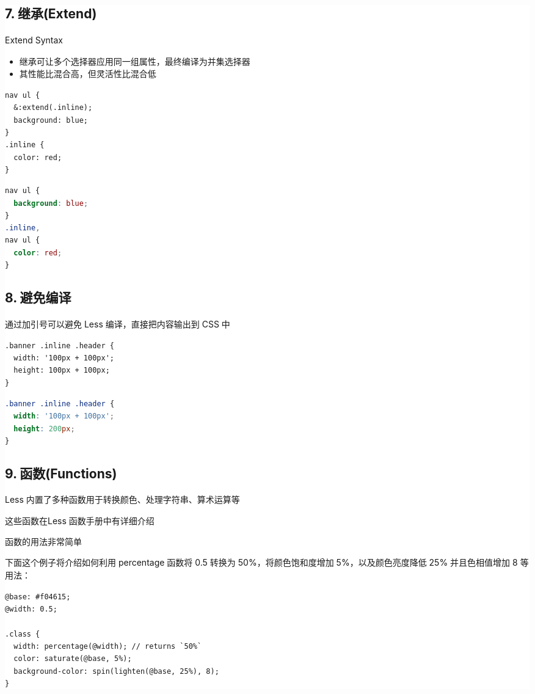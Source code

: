 ## 7. 继承(Extend)

Extend Syntax

- 继承可让多个选择器应用同一组属性，最终编译为并集选择器
- 其性能比混合高，但灵活性比混合低

```less
nav ul {
  &:extend(.inline);
  background: blue;
}
.inline {
  color: red;
}
```

```css
nav ul {
  background: blue;
}
.inline,
nav ul {
  color: red;
}
```

## 8. 避免编译

通过加引号可以避免 Less 编译，直接把内容输出到 CSS 中

```less
.banner .inline .header {
  width: '100px + 100px';
  height: 100px + 100px;
}
```

```css
.banner .inline .header {
  width: '100px + 100px';
  height: 200px;
}
```

## 9. 函数(Functions)

Less 内置了多种函数用于转换颜色、处理字符串、算术运算等

这些函数在Less 函数手册中有详细介绍

函数的用法非常简单

下面这个例子将介绍如何利用 percentage 函数将 0.5 转换为 50%，将颜色饱和度增加 5%，以及颜色亮度降低 25% 并且色相值增加 8 等用法：

```less
@base: #f04615;
@width: 0.5;

.class {
  width: percentage(@width); // returns `50%`
  color: saturate(@base, 5%);
  background-color: spin(lighten(@base, 25%), 8);
}
```
